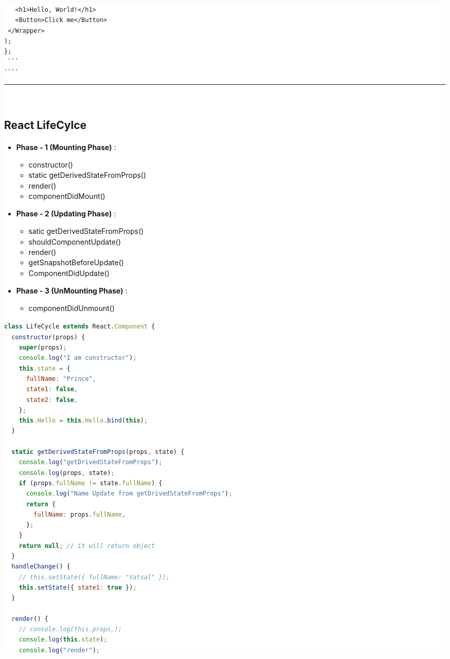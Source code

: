        <h1>Hello, World!</h1>
       <Button>Click me</Button>
     </Wrapper>
    );
    };
     ```
    ````

---

<br/>

## React LifeCylce

- **Phase - 1 (Mounting Phase)** :

  - constructor()
  - static getDerivedStateFromProps()
  - render()
  - componentDidMount()

- **Phase - 2 (Updating Phase)** :

  - satic getDerivedStateFromProps()
  - shouldComponentUpdate()
  - render()
  - getSnapshotBeforeUpdate()
  - ComponentDidUpdate()

- **Phase - 3 (UnMounting Phase)** :
  - componentDidUnmount()

```js
class LifeCycle extends React.Component {
  constructor(props) {
    super(props);
    console.log("I am constructor");
    this.state = {
      fullName: "Prince",
      state1: false,
      state2: false,
    };
    this.Hello = this.Hello.bind(this);
  }

  static getDerivedStateFromProps(props, state) {
    console.log("getDrivedStateFromProps");
    console.log(props, state);
    if (props.fullName != state.fullName) {
      console.log("Name Update from getDrivedStateFromProps");
      return {
        fullName: props.fullName,
      };
    }
    return null; // it will return object
  }
  handleChange() {
    // this.setState({ fullName: "Vatsal" });
    this.setState({ state1: true });
  }

  render() {
    // console.log(this.props,);
    console.log(this.state);
    console.log("render");

```